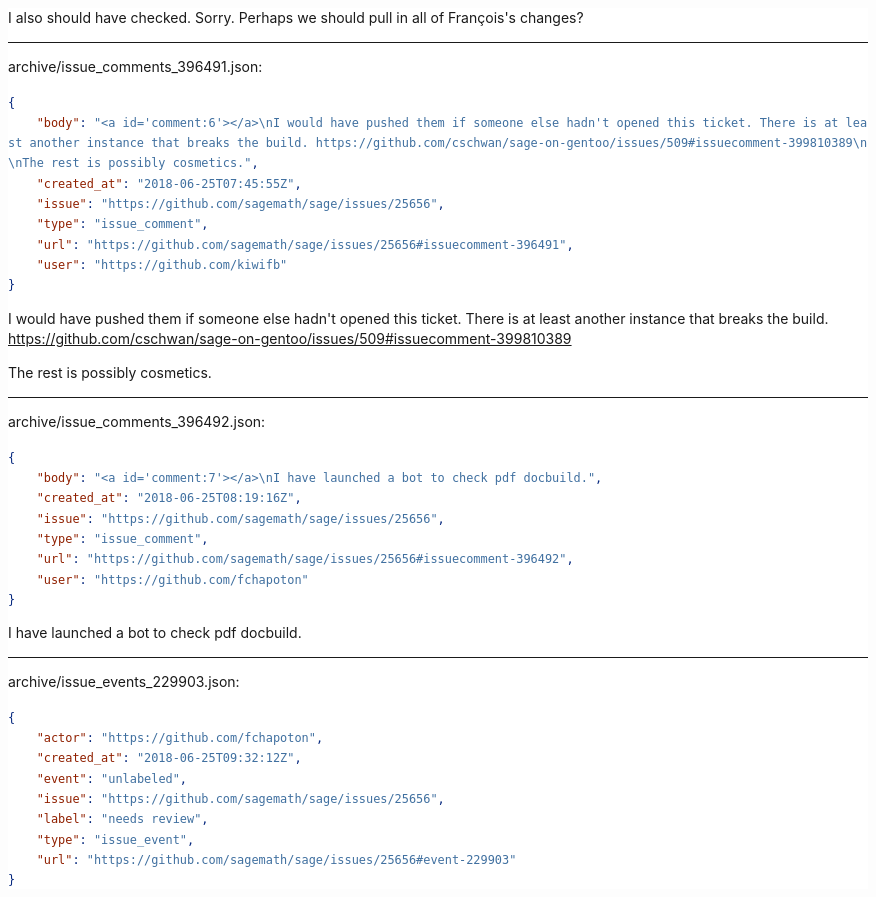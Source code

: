 <a id='comment:5'></a>
I also should have checked. Sorry. Perhaps we should pull in all of François's changes?



---

archive/issue_comments_396491.json:
```json
{
    "body": "<a id='comment:6'></a>\nI would have pushed them if someone else hadn't opened this ticket. There is at least another instance that breaks the build. https://github.com/cschwan/sage-on-gentoo/issues/509#issuecomment-399810389\n\nThe rest is possibly cosmetics.",
    "created_at": "2018-06-25T07:45:55Z",
    "issue": "https://github.com/sagemath/sage/issues/25656",
    "type": "issue_comment",
    "url": "https://github.com/sagemath/sage/issues/25656#issuecomment-396491",
    "user": "https://github.com/kiwifb"
}
```

<a id='comment:6'></a>
I would have pushed them if someone else hadn't opened this ticket. There is at least another instance that breaks the build. https://github.com/cschwan/sage-on-gentoo/issues/509#issuecomment-399810389

The rest is possibly cosmetics.



---

archive/issue_comments_396492.json:
```json
{
    "body": "<a id='comment:7'></a>\nI have launched a bot to check pdf docbuild.",
    "created_at": "2018-06-25T08:19:16Z",
    "issue": "https://github.com/sagemath/sage/issues/25656",
    "type": "issue_comment",
    "url": "https://github.com/sagemath/sage/issues/25656#issuecomment-396492",
    "user": "https://github.com/fchapoton"
}
```

<a id='comment:7'></a>
I have launched a bot to check pdf docbuild.



---

archive/issue_events_229903.json:
```json
{
    "actor": "https://github.com/fchapoton",
    "created_at": "2018-06-25T09:32:12Z",
    "event": "unlabeled",
    "issue": "https://github.com/sagemath/sage/issues/25656",
    "label": "needs review",
    "type": "issue_event",
    "url": "https://github.com/sagemath/sage/issues/25656#event-229903"
}
```
